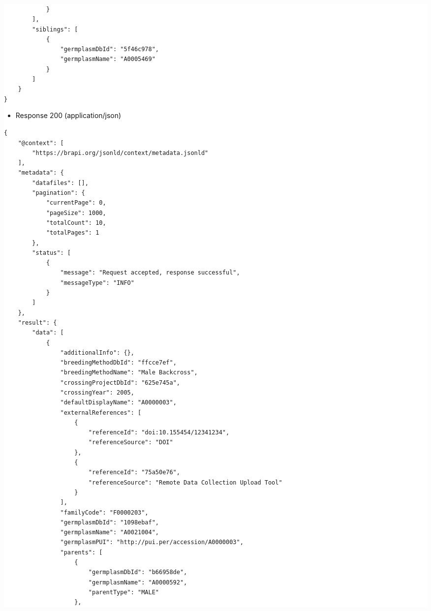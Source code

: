 ```
            }
        ],
        "siblings": [
            {
                "germplasmDbId": "5f46c978",
                "germplasmName": "A0005469"
            }
        ]
    }
}
```



+ Response 200 (application/json)
```
{
    "@context": [
        "https://brapi.org/jsonld/context/metadata.jsonld"
    ],
    "metadata": {
        "datafiles": [],
        "pagination": {
            "currentPage": 0,
            "pageSize": 1000,
            "totalCount": 10,
            "totalPages": 1
        },
        "status": [
            {
                "message": "Request accepted, response successful",
                "messageType": "INFO"
            }
        ]
    },
    "result": {
        "data": [
            {
                "additionalInfo": {},
                "breedingMethodDbId": "ffcce7ef",
                "breedingMethodName": "Male Backcross",
                "crossingProjectDbId": "625e745a",
                "crossingYear": 2005,
                "defaultDisplayName": "A0000003",
                "externalReferences": [
                    {
                        "referenceId": "doi:10.155454/12341234",
                        "referenceSource": "DOI"
                    },
                    {
                        "referenceId": "75a50e76",
                        "referenceSource": "Remote Data Collection Upload Tool"
                    }
                ],
                "familyCode": "F0000203",
                "germplasmDbId": "1098ebaf",
                "germplasmName": "A0021004",
                "germplasmPUI": "http://pui.per/accession/A0000003",
                "parents": [
                    {
                        "germplasmDbId": "b66958de",
                        "germplasmName": "A0000592",
                        "parentType": "MALE"
                    },
```